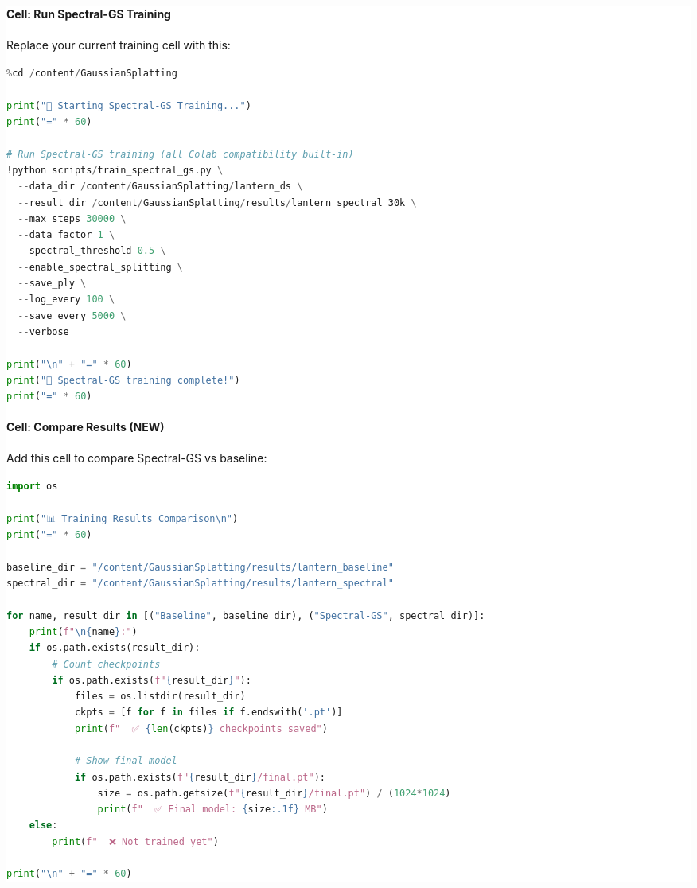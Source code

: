 
#### Cell: Run Spectral-GS Training

Replace your current training cell with this:

```python
%cd /content/GaussianSplatting

print("🚀 Starting Spectral-GS Training...")
print("=" * 60)

# Run Spectral-GS training (all Colab compatibility built-in)
!python scripts/train_spectral_gs.py \
  --data_dir /content/GaussianSplatting/lantern_ds \
  --result_dir /content/GaussianSplatting/results/lantern_spectral_30k \
  --max_steps 30000 \
  --data_factor 1 \
  --spectral_threshold 0.5 \
  --enable_spectral_splitting \
  --save_ply \
  --log_every 100 \
  --save_every 5000 \
  --verbose

print("\n" + "=" * 60)
print("🎉 Spectral-GS training complete!")
print("=" * 60)
```

#### Cell: Compare Results (NEW)

Add this cell to compare Spectral-GS vs baseline:

```python
import os

print("📊 Training Results Comparison\n")
print("=" * 60)

baseline_dir = "/content/GaussianSplatting/results/lantern_baseline"
spectral_dir = "/content/GaussianSplatting/results/lantern_spectral"

for name, result_dir in [("Baseline", baseline_dir), ("Spectral-GS", spectral_dir)]:
    print(f"\n{name}:")
    if os.path.exists(result_dir):
        # Count checkpoints
        if os.path.exists(f"{result_dir}"):
            files = os.listdir(result_dir)
            ckpts = [f for f in files if f.endswith('.pt')]
            print(f"  ✅ {len(ckpts)} checkpoints saved")

            # Show final model
            if os.path.exists(f"{result_dir}/final.pt"):
                size = os.path.getsize(f"{result_dir}/final.pt") / (1024*1024)
                print(f"  ✅ Final model: {size:.1f} MB")
    else:
        print(f"  ❌ Not trained yet")

print("\n" + "=" * 60)
```
